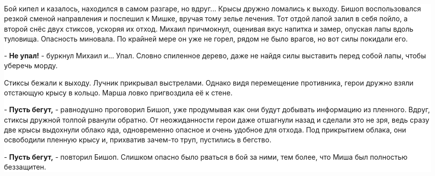 Бой кипел и казалось, находился в самом разгаре, но вдруг... Крысы дружно ломались к выходу. Бишоп воспользовался резкой сменой направления и поспешил к Мишке, вручая тому зелье лечения. Тот отдой лапой залил в себя пойло, а второй снёс двух стиксов, ускоряя их отход. Михаил причмокнул, оценивая вкус напитка и замер, опуская лапы вдоль туловища. Опасность миновала. По крайней мере он уже не горел, рядом не было врагов, но вот силы покидали его.

\- **Не упал!** - буркнул Михаил и... Упал. Словно спиленное дерево, даже не найдя силы выставить перед собой лапы, чтобы уберечь морду. 

Стиксы бежали к выходу. Лучник прикрывал выстрелами. Однако видя перемещение противника, герои дружно взяли отстающую крысу в кольцо. Марша ловко пригвоздила её к стене. 

\- **Пусть бегут,** - равнодушно проговорил Бишоп, уже продумывая как они будут добывать информацию из пленного. Вдруг, стиксы дружной толпой рванули обратно. От неожиданности герои даже отшагнули назад и сделали это не зря, ведь сразу две крысы выдохнули облако яда, одновременно опасное и очень удобное для отхода. Под прикрытием облака, они освободили пленную крысу и, прихватив зачем-то труп, пустились в бегство. 

\- **Пусть бегут,** - повторил Бишоп. Слишком опасно было рваться в бой за ними, тем более, что Миша был полностью беззащитен. 